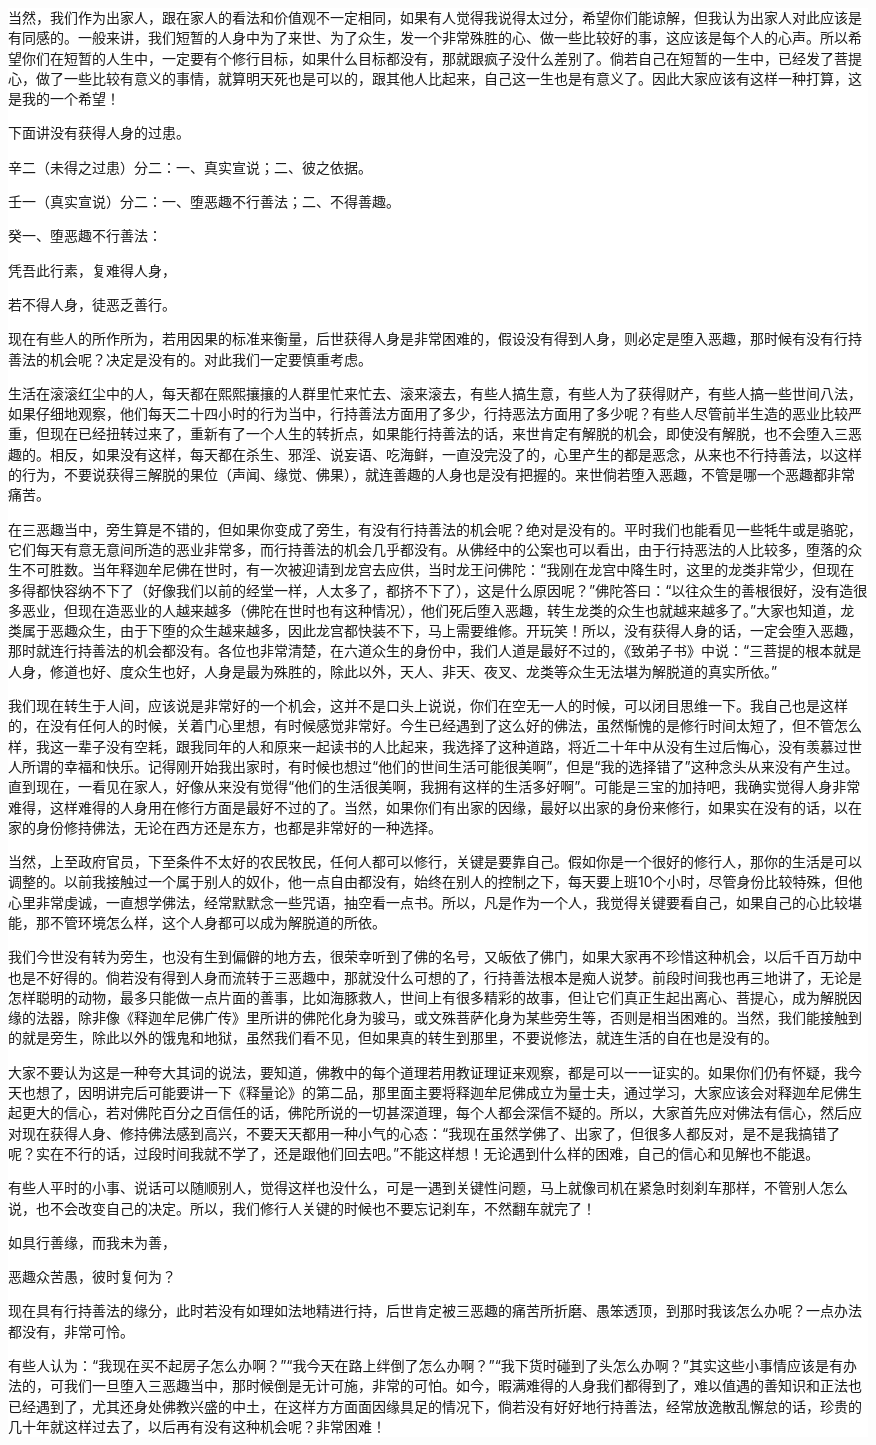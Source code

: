 当然，我们作为出家人，跟在家人的看法和价值观不一定相同，如果有人觉得我说得太过分，希望你们能谅解，但我认为出家人对此应该是有同感的。一般来讲，我们短暂的人身中为了来世、为了众生，发一个非常殊胜的心、做一些比较好的事，这应该是每个人的心声。所以希望你们在短暂的人生中，一定要有个修行目标，如果什么目标都没有，那就跟疯子没什么差别了。倘若自己在短暂的一生中，已经发了菩提心，做了一些比较有意义的事情，就算明天死也是可以的，跟其他人比起来，自己这一生也是有意义了。因此大家应该有这样一种打算，这是我的一个希望！

下面讲没有获得人身的过患。

辛二（未得之过患）分二：一、真实宣说；二、彼之依据。

壬一（真实宣说）分二：一、堕恶趣不行善法；二、不得善趣。

癸一、堕恶趣不行善法：

凭吾此行素，复难得人身，

若不得人身，徒恶乏善行。

现在有些人的所作所为，若用因果的标准来衡量，后世获得人身是非常困难的，假设没有得到人身，则必定是堕入恶趣，那时候有没有行持善法的机会呢？决定是没有的。对此我们一定要慎重考虑。

生活在滚滚红尘中的人，每天都在熙熙攘攘的人群里忙来忙去、滚来滚去，有些人搞生意，有些人为了获得财产，有些人搞一些世间八法，如果仔细地观察，他们每天二十四小时的行为当中，行持善法方面用了多少，行持恶法方面用了多少呢？有些人尽管前半生造的恶业比较严重，但现在已经扭转过来了，重新有了一个人生的转折点，如果能行持善法的话，来世肯定有解脱的机会，即使没有解脱，也不会堕入三恶趣的。相反，如果没有这样，每天都在杀生、邪淫、说妄语、吃海鲜，一直没完没了的，心里产生的都是恶念，从来也不行持善法，以这样的行为，不要说获得三解脱的果位（声闻、缘觉、佛果），就连善趣的人身也是没有把握的。来世倘若堕入恶趣，不管是哪一个恶趣都非常痛苦。

在三恶趣当中，旁生算是不错的，但如果你变成了旁生，有没有行持善法的机会呢？绝对是没有的。平时我们也能看见一些牦牛或是骆驼，它们每天有意无意间所造的恶业非常多，而行持善法的机会几乎都没有。从佛经中的公案也可以看出，由于行持恶法的人比较多，堕落的众生不可胜数。当年释迦牟尼佛在世时，有一次被迎请到龙宫去应供，当时龙王问佛陀：“我刚在龙宫中降生时，这里的龙类非常少，但现在多得都快容纳不下了（好像我们以前的经堂一样，人太多了，都挤不下了），这是什么原因呢？”佛陀答曰：“以往众生的善根很好，没有造很多恶业，但现在造恶业的人越来越多（佛陀在世时也有这种情况），他们死后堕入恶趣，转生龙类的众生也就越来越多了。”大家也知道，龙类属于恶趣众生，由于下堕的众生越来越多，因此龙宫都快装不下，马上需要维修。开玩笑！所以，没有获得人身的话，一定会堕入恶趣，那时就连行持善法的机会都没有。各位也非常清楚，在六道众生的身份中，我们人道是最好不过的，《致弟子书》中说：“三菩提的根本就是人身，修道也好、度众生也好，人身是最为殊胜的，除此以外，天人、非天、夜叉、龙类等众生无法堪为解脱道的真实所依。”

我们现在转生于人间，应该说是非常好的一个机会，这并不是口头上说说，你们在空无一人的时候，可以闭目思维一下。我自己也是这样的，在没有任何人的时候，关着门心里想，有时候感觉非常好。今生已经遇到了这么好的佛法，虽然惭愧的是修行时间太短了，但不管怎么样，我这一辈子没有空耗，跟我同年的人和原来一起读书的人比起来，我选择了这种道路，将近二十年中从没有生过后悔心，没有羡慕过世人所谓的幸福和快乐。记得刚开始我出家时，有时候也想过“他们的世间生活可能很美啊”，但是“我的选择错了”这种念头从来没有产生过。直到现在，一看见在家人，好像从来没有觉得“他们的生活很美啊，我拥有这样的生活多好啊”。可能是三宝的加持吧，我确实觉得人身非常难得，这样难得的人身用在修行方面是最好不过的了。当然，如果你们有出家的因缘，最好以出家的身份来修行，如果实在没有的话，以在家的身份修持佛法，无论在西方还是东方，也都是非常好的一种选择。

当然，上至政府官员，下至条件不太好的农民牧民，任何人都可以修行，关键是要靠自己。假如你是一个很好的修行人，那你的生活是可以调整的。以前我接触过一个属于别人的奴仆，他一点自由都没有，始终在别人的控制之下，每天要上班10个小时，尽管身份比较特殊，但他心里非常虔诚，一直想学佛法，经常默默念一些咒语，抽空看一点书。所以，凡是作为一个人，我觉得关键要看自己，如果自己的心比较堪能，那不管环境怎么样，这个人身都可以成为解脱道的所依。

我们今世没有转为旁生，也没有生到偏僻的地方去，很荣幸听到了佛的名号，又皈依了佛门，如果大家再不珍惜这种机会，以后千百万劫中也是不好得的。倘若没有得到人身而流转于三恶趣中，那就没什么可想的了，行持善法根本是痴人说梦。前段时间我也再三地讲了，无论是怎样聪明的动物，最多只能做一点片面的善事，比如海豚救人，世间上有很多精彩的故事，但让它们真正生起出离心、菩提心，成为解脱因缘的法器，除非像《释迦牟尼佛广传》里所讲的佛陀化身为骏马，或文殊菩萨化身为某些旁生等，否则是相当困难的。当然，我们能接触到的就是旁生，除此以外的饿鬼和地狱，虽然我们看不见，但如果真的转生到那里，不要说修法，就连生活的自在也是没有的。

大家不要认为这是一种夸大其词的说法，要知道，佛教中的每个道理若用教证理证来观察，都是可以一一证实的。如果你们仍有怀疑，我今天也想了，因明讲完后可能要讲一下《释量论》的第二品，那里面主要将释迦牟尼佛成立为量士夫，通过学习，大家应该会对释迦牟尼佛生起更大的信心，若对佛陀百分之百信任的话，佛陀所说的一切甚深道理，每个人都会深信不疑的。所以，大家首先应对佛法有信心，然后应对现在获得人身、修持佛法感到高兴，不要天天都用一种小气的心态：“我现在虽然学佛了、出家了，但很多人都反对，是不是我搞错了呢？实在不行的话，过段时间我就不学了，还是跟他们回去吧。”不能这样想！无论遇到什么样的困难，自己的信心和见解也不能退。

有些人平时的小事、说话可以随顺别人，觉得这样也没什么，可是一遇到关键性问题，马上就像司机在紧急时刻刹车那样，不管别人怎么说，也不会改变自己的决定。所以，我们修行人关键的时候也不要忘记刹车，不然翻车就完了！

如具行善缘，而我未为善，

恶趣众苦愚，彼时复何为？

现在具有行持善法的缘分，此时若没有如理如法地精进行持，后世肯定被三恶趣的痛苦所折磨、愚笨透顶，到那时我该怎么办呢？一点办法都没有，非常可怜。

有些人认为：“我现在买不起房子怎么办啊？”“我今天在路上绊倒了怎么办啊？”“我下货时碰到了头怎么办啊？”其实这些小事情应该是有办法的，可我们一旦堕入三恶趣当中，那时候倒是无计可施，非常的可怕。如今，暇满难得的人身我们都得到了，难以值遇的善知识和正法也已经遇到了，尤其还身处佛教兴盛的中土，在这样方方面面因缘具足的情况下，倘若没有好好地行持善法，经常放逸散乱懈怠的话，珍贵的几十年就这样过去了，以后再有没有这种机会呢？非常困难！
